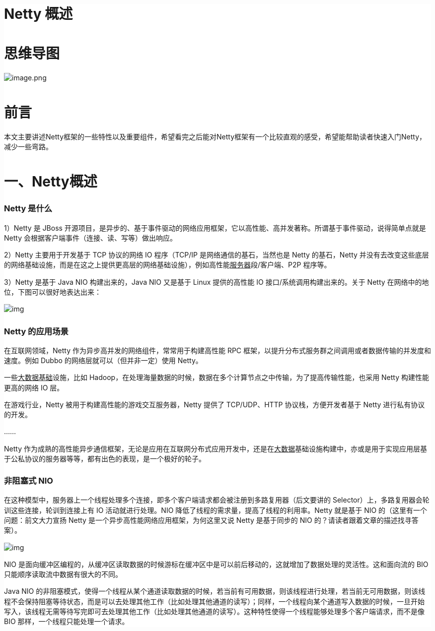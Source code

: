 # Netty 概述

# 思维导图

![image.png](https://ucc.alicdn.com/pic/developer-ecology/b3fc6eb690464940b4a9b1100cfed5a2.png)

# 前言

本文主要讲述Netty框架的一些特性以及重要组件，希望看完之后能对Netty框架有一个比较直观的感受，希望能帮助读者快速入门Netty，减少一些弯路。

# 一、Netty概述

### **Netty 是什么**

1）Netty 是 JBoss 开源项目，是异步的、基于事件驱动的网络应用框架，它以高性能、高并发著称。所谓基于事件驱动，说得简单点就是 Netty 会根据客户端事件（连接、读、写等）做出响应。

2）Netty 主要用于开发基于 TCP 协议的网络 IO 程序（TCP/IP 是网络通信的基石，当然也是 Netty 的基石，Netty 并没有去改变这些底层的网络基础设施，而是在这之上提供更高层的网络基础设施），例如高性能[服务器](https://cloud.tencent.com/act/pro/promotion-cvm?from_column=20065&from=20065)段/客户端、P2P 程序等。

3）Netty 是基于 Java NIO 构建出来的，Java NIO 又是基于 Linux 提供的高性能 IO 接口/系统调用构建出来的。关于 Netty 在网络中的地位，下图可以很好地表达出来：

![img](lrq1k1tn2s.png)

### **Netty 的应用场景**

在互联网领域，Netty 作为异步高并发的网络组件，常常用于构建高性能 RPC 框架，以提升分布式服务群之间调用或者数据传输的并发度和速度。例如 Dubbo 的网络层就可以（但并非一定）使用 Netty。

一些[大数据基础](https://cloud.tencent.com/solution/bigdata?from_column=20065&from=20065)设施，比如 Hadoop，在处理海量数据的时候，数据在多个计算节点之中传输，为了提高传输性能，也采用 Netty 构建性能更高的网络 IO 层。

在游戏行业，Netty 被用于构建高性能的游戏交互服务器，Netty 提供了 TCP/UDP、HTTP 协议栈，方便开发者基于 Netty 进行私有协议的开发。

……

Netty 作为成熟的高性能异步通信框架，无论是应用在互联网分布式应用开发中，还是在[大数据](https://cloud.tencent.com/solution/bigdata?from_column=20065&from=20065)基础设施构建中，亦或是用于实现应用层基于公私协议的服务器等等，都有出色的表现，是一个极好的轮子。

### 非阻塞式 NIO

在这种模型中，服务器上一个线程处理多个连接，即多个客户端请求都会被注册到多路复用器（后文要讲的 Selector）上，多路复用器会轮训这些连接，轮训到连接上有 IO 活动就进行处理。NIO 降低了线程的需求量，提高了线程的利用率。Netty 就是基于 NIO 的（这里有一个问题：前文大力宣扬 Netty 是一个异步高性能网络应用框架，为何这里又说 Netty 是基于同步的 NIO 的？请读者跟着文章的描述找寻答案）。

![img](h9dtuaz1x5.png)

NIO 是面向缓冲区编程的，从缓冲区读取数据的时候游标在缓冲区中是可以前后移动的，这就增加了数据处理的灵活性。这和面向流的 BIO 只能顺序读取流中数据有很大的不同。

Java NIO 的非阻塞模式，使得一个线程从某个通道读取数据的时候，若当前有可用数据，则该线程进行处理，若当前无可用数据，则该线程不会保持阻塞等待状态，而是可以去处理其他工作（比如处理其他通道的读写）；同样，一个线程向某个通道写入数据的时候，一旦开始写入，该线程无需等待写完即可去处理其他工作（比如处理其他通道的读写）。这种特性使得一个线程能够处理多个客户端请求，而不是像 BIO 那样，一个线程只能处理一个请求。
